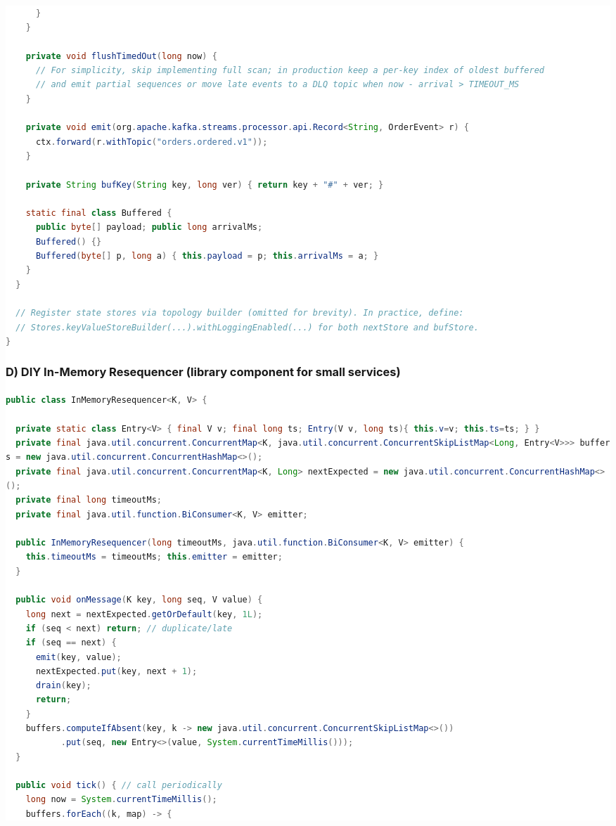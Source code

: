 ```java
      }
    }

    private void flushTimedOut(long now) {
      // For simplicity, skip implementing full scan; in production keep a per-key index of oldest buffered
      // and emit partial sequences or move late events to a DLQ topic when now - arrival > TIMEOUT_MS
    }

    private void emit(org.apache.kafka.streams.processor.api.Record<String, OrderEvent> r) {
      ctx.forward(r.withTopic("orders.ordered.v1"));
    }

    private String bufKey(String key, long ver) { return key + "#" + ver; }

    static final class Buffered {
      public byte[] payload; public long arrivalMs;
      Buffered() {}
      Buffered(byte[] p, long a) { this.payload = p; this.arrivalMs = a; }
    }
  }

  // Register state stores via topology builder (omitted for brevity). In practice, define:
  // Stores.keyValueStoreBuilder(...).withLoggingEnabled(...) for both nextStore and bufStore.
}
```

### D) DIY In-Memory Resequencer (library component for small services)

```java
public class InMemoryResequencer<K, V> {

  private static class Entry<V> { final V v; final long ts; Entry(V v, long ts){ this.v=v; this.ts=ts; } }
  private final java.util.concurrent.ConcurrentMap<K, java.util.concurrent.ConcurrentSkipListMap<Long, Entry<V>>> buffers = new java.util.concurrent.ConcurrentHashMap<>();
  private final java.util.concurrent.ConcurrentMap<K, Long> nextExpected = new java.util.concurrent.ConcurrentHashMap<>();
  private final long timeoutMs;
  private final java.util.function.BiConsumer<K, V> emitter;

  public InMemoryResequencer(long timeoutMs, java.util.function.BiConsumer<K, V> emitter) {
    this.timeoutMs = timeoutMs; this.emitter = emitter;
  }

  public void onMessage(K key, long seq, V value) {
    long next = nextExpected.getOrDefault(key, 1L);
    if (seq < next) return; // duplicate/late
    if (seq == next) {
      emit(key, value);
      nextExpected.put(key, next + 1);
      drain(key);
      return;
    }
    buffers.computeIfAbsent(key, k -> new java.util.concurrent.ConcurrentSkipListMap<>())
           .put(seq, new Entry<>(value, System.currentTimeMillis()));
  }

  public void tick() { // call periodically
    long now = System.currentTimeMillis();
    buffers.forEach((k, map) -> {
```
